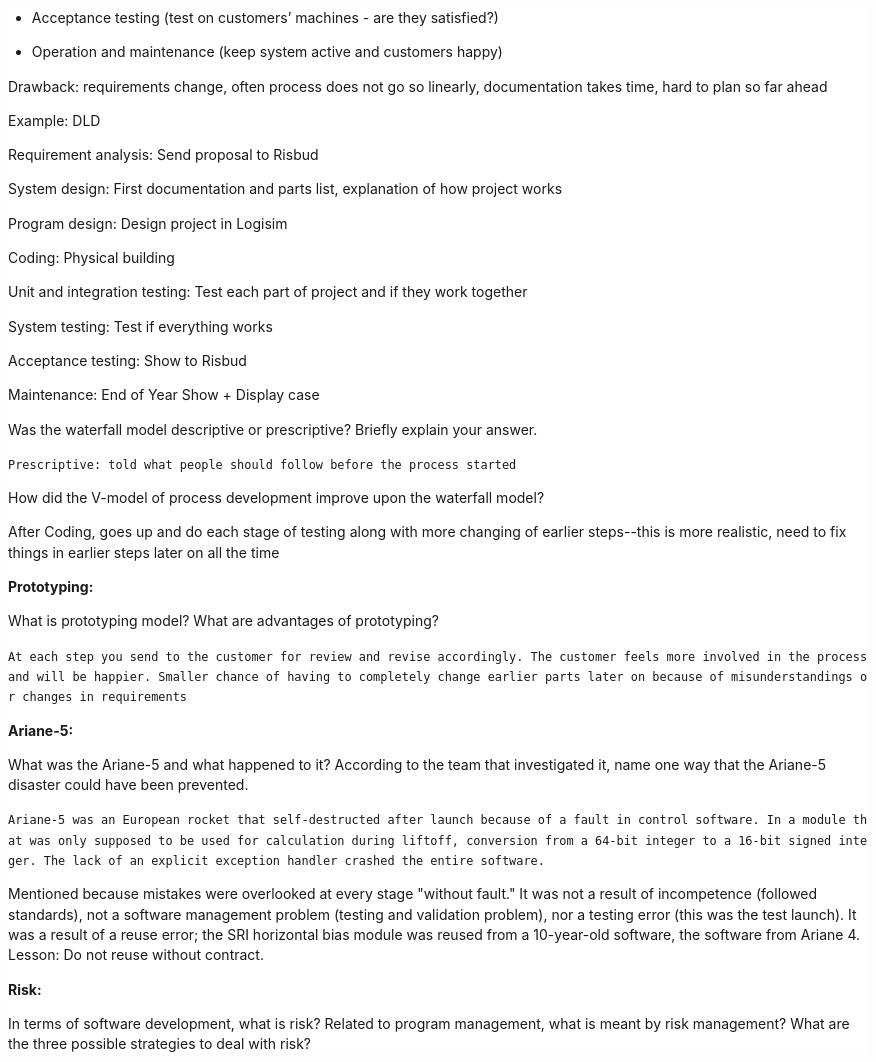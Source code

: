 * Acceptance testing (test on customers’ machines - are they satisfied?)

* Operation and maintenance (keep system active and customers happy)

Drawback: requirements change, often process does not go so linearly, documentation takes time, hard to plan so far ahead 

Example: DLD

Requirement analysis: Send proposal to Risbud

System design: First documentation and parts list, explanation of how project works

Program design: Design project in Logisim 

Coding: Physical building

Unit and integration testing: Test each part of project and if they work together

System testing: Test if everything works

Acceptance testing: Show to Risbud

Maintenance: End of Year Show + Display case

Was the waterfall model descriptive or prescriptive? Briefly explain your answer.

	Prescriptive: told what people should follow before the process started

How did the V-model of process development improve upon the waterfall model?

After Coding, goes up and do each stage of testing along with more changing of earlier steps--this is more realistic, need to fix things in earlier steps later on all the time

**Prototyping:**

What is prototyping model? What are advantages of prototyping?

	At each step you send to the customer for review and revise accordingly. The customer feels more involved in the process and will be happier. Smaller chance of having to completely change earlier parts later on because of misunderstandings or changes in requirements

**Ariane-5:**

What was the Ariane-5 and what happened to it? According to the team that investigated it, name one way that the Ariane-5 disaster could have been prevented.

	Ariane-5 was an European rocket that self-destructed after launch because of a fault in control software. In a module that was only supposed to be used for calculation during liftoff, conversion from a 64-bit integer to a 16-bit signed integer. The lack of an explicit exception handler crashed the entire software.

Mentioned because mistakes were overlooked at every stage "without fault." It was not a result of incompetence (followed standards), not a software management problem (testing and validation problem), nor a testing error (this was the test launch). It was a result of a reuse error; the SRI horizontal bias module was reused from a 10-year-old software, the software from Ariane 4. Lesson: Do not reuse without contract. 

**Risk:**

In terms of software development, what is risk? Related to program management, what is meant by risk management? What are the three possible strategies to deal with risk?
